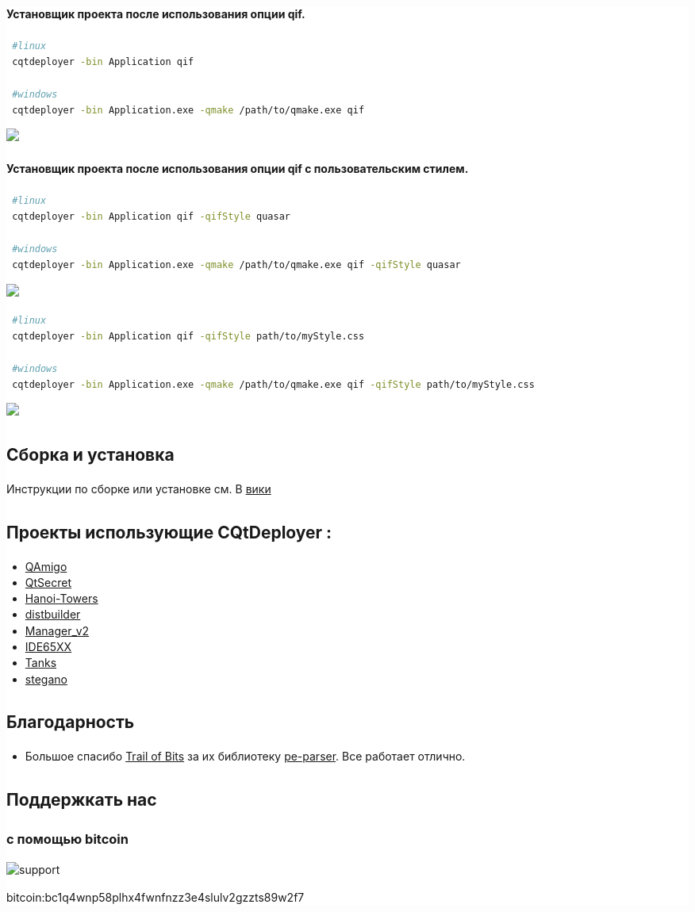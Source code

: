#### Установщик проекта после использования опции qif.
``` bash
 #linux
 cqtdeployer -bin Application qif
 
 #windows
 cqtdeployer -bin Application.exe -qmake /path/to/qmake.exe qif

```
<img src="https://user-images.githubusercontent.com/12465465/78639719-197a1180-78b7-11ea-9e82-a03dd43f4bd2.png"  height="400">

#### Установщик проекта после использования опции qif c пользовательским стилем.
``` bash
 #linux
 cqtdeployer -bin Application qif -qifStyle quasar
 
 #windows
 cqtdeployer -bin Application.exe -qmake /path/to/qmake.exe qif -qifStyle quasar

```
<img src="https://user-images.githubusercontent.com/12465465/78639720-1aab3e80-78b7-11ea-9604-3dcdd7c78482.png"  height="400">

``` bash
 #linux
 cqtdeployer -bin Application qif -qifStyle path/to/myStyle.css
 
 #windows
 cqtdeployer -bin Application.exe -qmake /path/to/qmake.exe qif -qifStyle path/to/myStyle.css

```
<img src="https://user-images.githubusercontent.com/12465465/78639716-17b04e00-78b7-11ea-9002-a8b45a43807f.png"  height="400">

## Сборка и установка
Инструкции по сборке или установке см. В [вики](https://github.com/QuasarApp/CQtDeployer/wiki/%D0%A1%D0%B1%D0%BE%D1%80%D0%BA%D0%B0-%D0%B8-%D0%A3%D1%81%D1%82%D0%B0%D0%BD%D0%BE%D0%B2%D0%BA%D0%B0)


## Проекты использующие CQtDeployer :

- [QAmigo](https://github.com/QAmigo/QAmigo)
- [QtSecret](https://github.com/QuasarApp/Qt-Secret)
- [Hanoi-Towers](https://github.com/QuasarApp/Hanoi-Towers)
- [distbuilder](https://github.com/BuvinJT/distbuilder)
- [Manager_v2](https://github.com/dimkatsi91/Manager_v2)
- [IDE65XX](https://github.com/emartisoft/IDE65XX)
- [Tanks](https://github.com/anevero/tanks)
- [stegano](https://github.com/taskmaster9001/stegano)

## Благодарность
 * Большое спасибо  [Trail of Bits](https://github.com/trailofbits) за их библиотеку [pe-parser](https://github.com/trailofbits/pe-parse). Все работает отлично.


## Поддержкать нас
### с помощью bitcoin


![support](https://user-images.githubusercontent.com/12465465/101282118-25222d00-37e4-11eb-9ffb-4ebd6a3a0bc7.png)

bitcoin:bc1q4wnp58plhx4fwnfnzz3e4slulv2gzzts89w2f7
